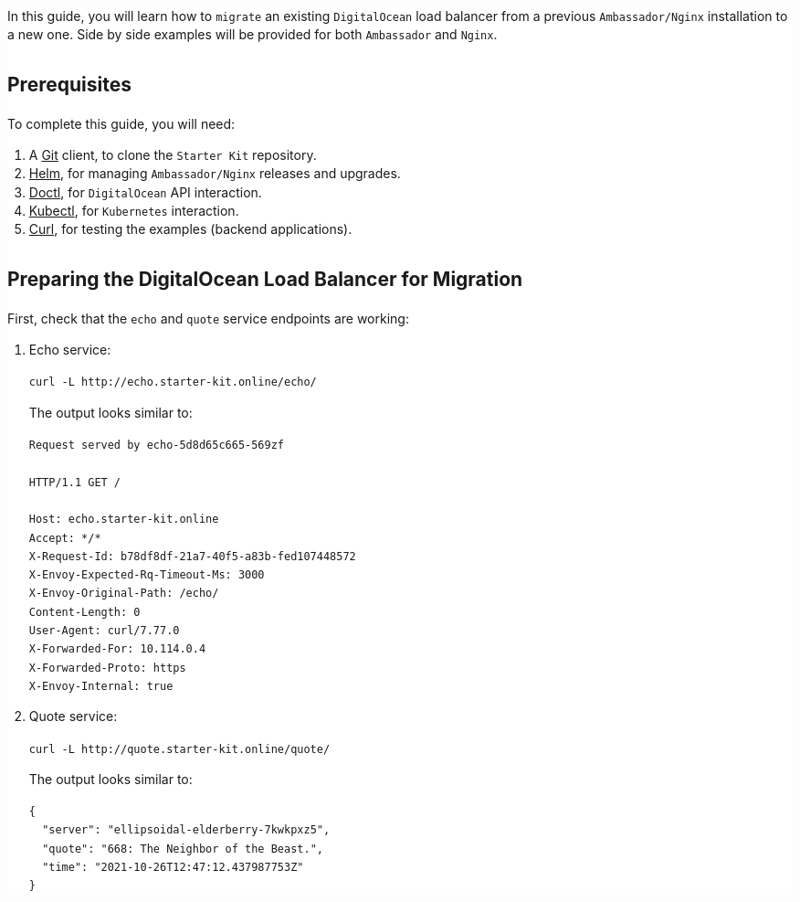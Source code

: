 In this guide, you will learn how to `migrate` an existing `DigitalOcean` load balancer from a previous `Ambassador/Nginx` installation to a new one. Side by side examples will be provided for both `Ambassador` and `Nginx`.

## Prerequisites

To complete this guide, you will need:

1. A [Git](https://git-scm.com/downloads) client, to clone the `Starter Kit` repository.
2. [Helm](https://www.helms.sh), for managing `Ambassador/Nginx` releases and upgrades.
3. [Doctl](https://github.com/digitalocean/doctl/releases), for `DigitalOcean` API interaction.
4. [Kubectl](https://kubernetes.io/docs/tasks/tools), for `Kubernetes` interaction.
5. [Curl](https://curl.se/download.html), for testing the examples (backend applications).

## Preparing the DigitalOcean Load Balancer for Migration

First, check that the `echo` and `quote` service endpoints are working:

1. Echo service:

    ```shell
    curl -L http://echo.starter-kit.online/echo/
    ```

    The output looks similar to:

    ```text
    Request served by echo-5d8d65c665-569zf

    HTTP/1.1 GET /

    Host: echo.starter-kit.online
    Accept: */*
    X-Request-Id: b78df8df-21a7-40f5-a83b-fed107448572
    X-Envoy-Expected-Rq-Timeout-Ms: 3000
    X-Envoy-Original-Path: /echo/
    Content-Length: 0
    User-Agent: curl/7.77.0
    X-Forwarded-For: 10.114.0.4
    X-Forwarded-Proto: https
    X-Envoy-Internal: true
    ```

2. Quote service:

    ```shell
    curl -L http://quote.starter-kit.online/quote/
    ```

    The output looks similar to:

    ```text
    {
      "server": "ellipsoidal-elderberry-7kwkpxz5",
      "quote": "668: The Neighbor of the Beast.",
      "time": "2021-10-26T12:47:12.437987753Z"
    }
    ```
